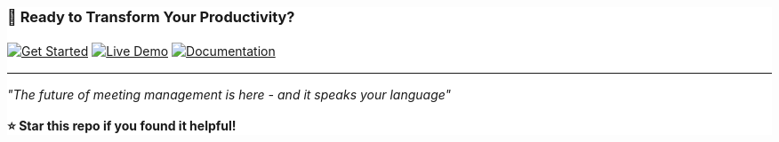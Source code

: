 
### 🚀 **Ready to Transform Your Productivity?**

[![Get Started](https://img.shields.io/badge/🎯_Get_Started-Now-success?style=for-the-badge&logo=rocket)](https://github.com/nailashehzadi/voiceschedule-pro)
[![Live Demo](https://img.shields.io/badge/🎮_Live_Demo-Try_Now-info?style=for-the-badge&logo=play)](http://localhost:8080)
[![Documentation](https://img.shields.io/badge/📖_Full_Docs-Read_More-warning?style=for-the-badge&logo=book)](https://github.com/nailashehzadi/voiceschedule-pro#readme)

---

*"The future of meeting management is here - and it speaks your language"*

**⭐ Star this repo if you found it helpful!**

</div>